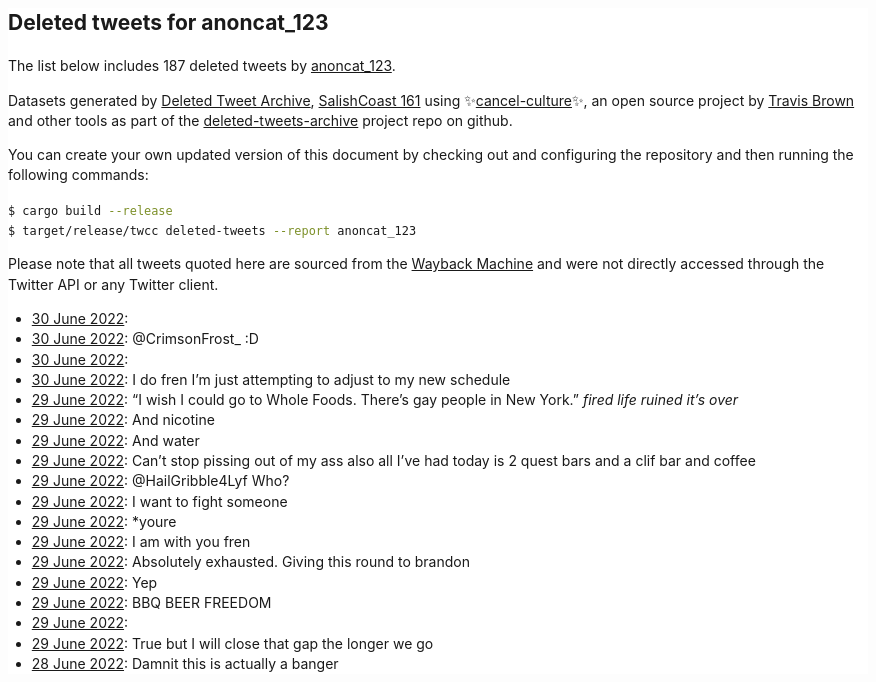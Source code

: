 ## Deleted tweets for anoncat_123

The list below includes 187 deleted tweets by
[anoncat_123](https://twitter.com/anoncat_123).



Datasets generated by [Deleted Tweet Archive](https://twitter.com/deletedtweet161), 
[SalishCoast 161](https://twitter.com/SalishCoastA) using 
✨[cancel-culture](https://github.com/travisbrown/cancel-culture)✨, an open source project by 
[Travis Brown](https://twitter.com/travisbrown) and other tools as part of the 
[deleted-tweets-archive](https://github.com/salcoast/deleted-tweets-archive/) project repo on github.

You can create your own updated version of this document by checking out and configuring the
repository and then running the following commands:

```bash
$ cargo build --release
$ target/release/twcc deleted-tweets --report anoncat_123
```

Please note that all tweets quoted here are sourced from the
[Wayback Machine](https://web.archive.org) and were not directly accessed through the Twitter API or
any Twitter client.

* [30 June 2022](https://web.archive.org/web/20220630011604/https://twitter.com/anoncat_123/status/1542315538407477250):  
* [30 June 2022](https://web.archive.org/web/20220630005536/https://twitter.com/anoncat_123/status/1542310852568776706): @CrimsonFrost_ :D 
* [30 June 2022](https://web.archive.org/web/20220630005657/https://twitter.com/anoncat_123/status/1542310782892924928):  
* [30 June 2022](https://web.archive.org/web/20220630005657/https://twitter.com/anoncat_123/status/1542310782892924928): I do fren I’m just attempting to adjust to my new schedule 
* [29 June 2022](https://web.archive.org/web/20220629231954/https://twitter.com/anoncat_123/status/1542286105671876608): “I wish I could go to Whole Foods. There’s gay people in New York.” *fired life ruined it’s over* 
* [29 June 2022](https://web.archive.org/web/20220629215519/https://twitter.com/anoncat_123/status/1542264979763724293): And nicotine 
* [29 June 2022](https://web.archive.org/web/20220629215519/https://twitter.com/anoncat_123/status/1542264979763724293): And water 
* [29 June 2022](https://web.archive.org/web/20220629215519/https://twitter.com/anoncat_123/status/1542264979763724293): Can’t stop pissing out of my ass also all I’ve had today is 2 quest bars and a clif bar and coffee 
* [29 June 2022](https://web.archive.org/web/20220629202814/https://twitter.com/anoncat_123/status/1542243567573278720): @HailGribble4Lyf Who? 
* [29 June 2022](https://web.archive.org/web/20220629202518/https://twitter.com/anoncat_123/status/1542242425065934855): I want to fight someone 
* [29 June 2022](https://web.archive.org/web/20220629202035/https://twitter.com/anoncat_123/status/1542241229190168580): *youre 
* [29 June 2022](https://web.archive.org/web/20220629194436/https://twitter.com/anoncat_123/status/1542232273801646081): I am with you fren 
* [29 June 2022](https://web.archive.org/web/20220629184138/https://twitter.com/anoncat_123/status/1542216536244604928): Absolutely exhausted. Giving this round to brandon 
* [29 June 2022](https://web.archive.org/web/20220629010353/https://twitter.com/anoncat_123/status/1541950220262670337): Yep 
* [29 June 2022](https://web.archive.org/web/20220629003957/https://twitter.com/anoncat_123/status/1541944256327258112): BBQ BEER FREEDOM 
* [29 June 2022](https://web.archive.org/web/20220629003639/https://twitter.com/anoncat_123/status/1541943328299782144):  
* [29 June 2022](https://web.archive.org/web/20220629003639/https://twitter.com/anoncat_123/status/1541943328299782144): True but I will close that gap the longer we go 
* [28 June 2022](https://web.archive.org/web/20220629151817/https://twitter.com/anoncat_123/status/1541921532787806210): Damnit this is actually a banger 